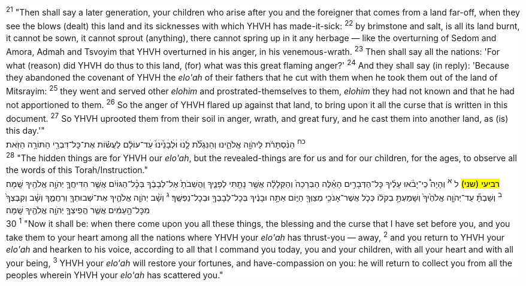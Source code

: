 <td style="vertical-align:top;" width="53%">
<div class="english">
<span class="d2"><sup>21</sup>&nbsp;"Then shall say a later generation, your children who arise after you</span> <span class="dp">and the foreigner that comes from a land far-off, when they see the blows (dealt) this land and its sicknesses with which YHVH has made-it-sick: <sup>22</sup>&nbsp;by brimstone and salt, is all its land burnt, it cannot be sown, it cannot sprout (anything), there cannot spring up in it any herbage — like the overturning of Sedom and Amora, Admah and Tsvoyim that YHVH overturned in his anger, in his venemous-wrath. <sup>23</sup>&nbsp;Then shall say all the nations:</span> <span class="d2">'For what (reason) did YHVH do thus to this land, (for) what was this great flaming anger?' <sup>24</sup>&nbsp;And they shall say (in reply): 'Because they abandoned the covenant of YHVH the <em>elo'ah</em> of their fathers that he cut with them when he took them out of the land of Mitsrayim: <sup>25</sup>&nbsp;they went and served other <em>elohim</em> and prostrated-themselves to them, <em>elohim</em> they had not known and that he had not apportioned to them. <sup>26</sup>&nbsp;So the anger of YHVH flared up against that land, to bring upon it all the curse that is written in this document.</span> <span class="dp"><sup>27</sup>&nbsp;So YHVH uprooted them from their soil in anger, wrath, and great fury, and he cast them into another land, as (is) this day.'"</span>
</div></td></tr>


<tr><td style="vertical-align:top;" width="46%">
<div class="liturgy"><span lang="he">
<span class="dp"><sup>כח</sup>&nbsp;הַנִּ֨סְתָּרֹ֔ת לַיהֹוָ֖ה אֱלֹהֵ֑ינוּ וְהַנִּגְלֹ֞ת לָ֤ׄנׄוּׄ וּׄלְׄבָׄנֵׄ֙יׄנׄוּׄ֙ עַׄד־עוֹלָ֔ם לַעֲשׂ֕וֹת אֶת־כׇּל־דִּבְרֵ֖י הַתּוֹרָ֥ה הַזֹּֽאת׃</span>
</span></div></td>
 
<td style="vertical-align:top;" width="53%">
<div class="english">
<span class="dp"><sup>28</sup>&nbsp;"The hidden things are for YHVH our <em>elo'ah</em>, but the revealed-things are for us and for our children, for the ages, to observe all the words of this Torah/Instruction."</span>
</div></td></tr>


<tr><td style="vertical-align:top;" width="46%">
<div class="liturgy"><span lang="he">
<span class="dp"><mark>רביעי (שני)</mark> ל <sup>א</sup>&nbsp;וְהָיָה֩ כִֽי־יָבֹ֨אוּ עָלֶ֜יךָ כׇּל־הַדְּבָרִ֣ים הָאֵ֗לֶּה הַבְּרָכָה֙ וְהַקְּלָלָ֔ה אֲשֶׁ֥ר נָתַ֖תִּי לְפָנֶ֑יךָ וַהֲשֵׁבֹתָ֙ אֶל־לְבָבֶ֔ךָ בְּכׇ֨ל־הַגּוֹיִ֔ם אֲשֶׁ֧ר הִדִּיחֲךָ֛ יְהֹוָ֥ה אֱלֹהֶ֖יךָ שָֽׁמָּה׃ <sup>ב</sup>&nbsp;וְשַׁבְתָּ֞ עַד־יְהֹוָ֤ה אֱלֹהֶ֙יךָ֙ וְשָׁמַעְתָּ֣ בְקֹל֔וֹ כְּכֹ֛ל אֲשֶׁר־אָנֹכִ֥י מְצַוְּךָ֖ הַיּ֑וֹם אַתָּ֣ה וּבָנֶ֔יךָ בְּכׇל־לְבָבְךָ֖ וּבְכׇל־נַפְשֶֽׁךָ׃ <sup>ג</sup>&nbsp;וְשָׁ֨ב יְהֹוָ֧ה אֱלֹהֶ֛יךָ אֶת־שְׁבוּתְךָ֖ וְרִחֲמֶ֑ךָ וְשָׁ֗ב וְקִבֶּצְךָ֙ מִכׇּל־הָ֣עַמִּ֔ים אֲשֶׁ֧ר הֱפִֽיצְךָ֛ יְהֹוָ֥ה אֱלֹהֶ֖יךָ שָֽׁמָּה׃ </span>
</span></div></td>
 
<td style="vertical-align:top;" width="53%">
<div class="english">
<span class="dp">30 <sup>1</sup>&nbsp;"Now it shall be: when there come upon you all these things, the blessing and the curse that I have set before you, and you take them to your heart among all the nations where YHVH your <em>elo'ah</em> has thrust-you — away, <sup>2</sup>&nbsp;and you return to YHVH your <em>elo'ah</em> and hearken to his voice, according to all that I command you today, you and your children, with all your heart and with all your being, <sup>3</sup>&nbsp;YHVH your <em>elo'ah</em> will restore your fortunes, and have-compassion on you: he will return to collect you from all the peoples wherein YHVH your <em>elo'ah</em> has scattered you."</span>
</div></td></tr>
